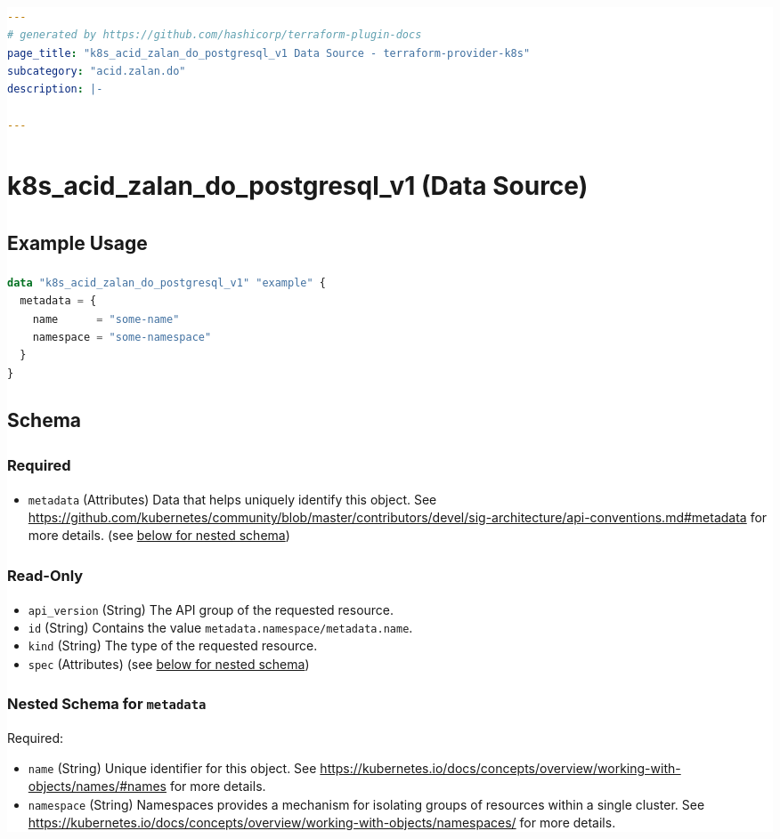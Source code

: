 ```yaml
---
# generated by https://github.com/hashicorp/terraform-plugin-docs
page_title: "k8s_acid_zalan_do_postgresql_v1 Data Source - terraform-provider-k8s"
subcategory: "acid.zalan.do"
description: |-
  
---
```


# k8s_acid_zalan_do_postgresql_v1 (Data Source)



## Example Usage

```terraform
data "k8s_acid_zalan_do_postgresql_v1" "example" {
  metadata = {
    name      = "some-name"
    namespace = "some-namespace"
  }
}
```


## Schema

### Required

- `metadata` (Attributes) Data that helps uniquely identify this object. See https://github.com/kubernetes/community/blob/master/contributors/devel/sig-architecture/api-conventions.md#metadata for more details. (see [below for nested schema](#nestedatt--metadata))

### Read-Only

- `api_version` (String) The API group of the requested resource.
- `id` (String) Contains the value `metadata.namespace/metadata.name`.
- `kind` (String) The type of the requested resource.
- `spec` (Attributes) (see [below for nested schema](#nestedatt--spec))

<a id="nestedatt--metadata"></a>
### Nested Schema for `metadata`

Required:

- `name` (String) Unique identifier for this object. See https://kubernetes.io/docs/concepts/overview/working-with-objects/names/#names for more details.
- `namespace` (String) Namespaces provides a mechanism for isolating groups of resources within a single cluster. See https://kubernetes.io/docs/concepts/overview/working-with-objects/namespaces/ for more details.
